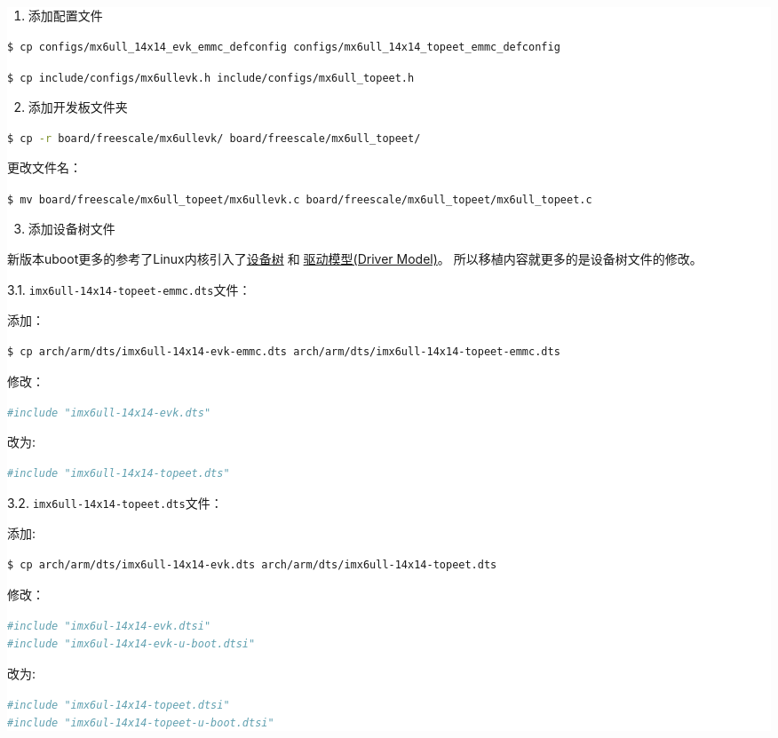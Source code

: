 1. 添加配置文件

```bash
$ cp configs/mx6ull_14x14_evk_emmc_defconfig configs/mx6ull_14x14_topeet_emmc_defconfig
```

```bash
$ cp include/configs/mx6ullevk.h include/configs/mx6ull_topeet.h
```
    
2. 添加开发板文件夹

```bash
$ cp -r board/freescale/mx6ullevk/ board/freescale/mx6ull_topeet/
```
    
更改文件名：

```bash
$ mv board/freescale/mx6ull_topeet/mx6ullevk.c board/freescale/mx6ull_topeet/mx6ull_topeet.c
```
    
3. 添加设备树文件

新版本uboot更多的参考了Linux内核引入了[设备树](https://www.devicetree.org/) 和 [驱动模型(Driver Model)](https://u-boot.readthedocs.io/en/latest/develop/driver-model/index.html)。 所以移植内容就更多的是设备树文件的修改。
    
3.1. `imx6ull-14x14-topeet-emmc.dts`文件：

添加：

```bash
$ cp arch/arm/dts/imx6ull-14x14-evk-emmc.dts arch/arm/dts/imx6ull-14x14-topeet-emmc.dts
```

修改：

```bash
#include "imx6ull-14x14-evk.dts"
```

改为:

```bash
#include "imx6ull-14x14-topeet.dts"
```

3.2. `imx6ull-14x14-topeet.dts`文件：

添加:

```bash
$ cp arch/arm/dts/imx6ull-14x14-evk.dts arch/arm/dts/imx6ull-14x14-topeet.dts
```

修改：

```bash
#include "imx6ul-14x14-evk.dtsi"
#include "imx6ul-14x14-evk-u-boot.dtsi"
```

改为:

```bash
#include "imx6ul-14x14-topeet.dtsi"
#include "imx6ul-14x14-topeet-u-boot.dtsi"
```
